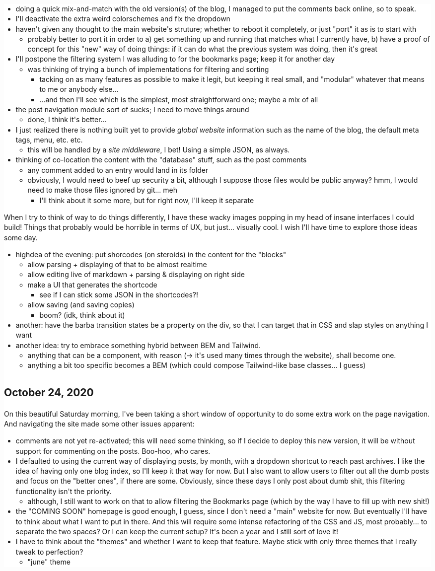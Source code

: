 - doing a quick mix-and-match with the old version(s) of the blog, I managed to put the comments back online, so to speak.
- I'll deactivate the extra weird colorschemes and fix the dropdown
- haven't given any thought to the main website's struture; whether to reboot it completely, or just "port" it as is to start with
  - probably better to port it in order to a) get something up and running that matches what I currently have, b) have a proof of concept for this "new" way of doing things: if it can do what the previous system was doing, then it's great
- I'll postpone the filtering system I was alluding to for the bookmarks page; keep it for another day
  - was thinking of trying a bunch of implementations for filtering and sorting
    - tacking on as many features as possible to make it legit, but keeping it real small, and "modular" whatever that means to me or anybody else...
    - ...and then I'll see which is the simplest, most straightforward one; maybe a mix of all
- the post navigation module sort of sucks; I need to move things around
  - done, I think it's better...
- I just realized there is nothing built yet to provide *global website* information such as the name of the blog, the default meta tags, menu, etc. etc.
  - this will be handled by a *site middleware*, I bet! Using a simple JSON, as always.
- thinking of co-location the content with the "database" stuff, such as the post comments
  - any comment added to an entry would land in its folder
  - obviously, I would need to beef up security a bit, although I suppose those files would be public anyway? hmm, I would need to make those files ignored by git... meh
    - I'll think about it some more, but for right now, I'll keep it separate

When I try to think of way to do things differently, I have these wacky images popping in my head of insane interfaces I could build! Things that probably would be horrible in terms of UX, but just... visually cool. I wish I'll have time to explore those ideas some day.

- highdea of the evening: put shorcodes (on steroids) in the content for the "blocks"
  - allow parsing + displaying of that to be almost realtime
  - allow editing live of markdown + parsing & displaying on right side
  - make a UI that generates the shortcode
    - see if I can stick some JSON in the shortcodes?!
  - allow saving (and saving copies)
    - boom? (idk, think about it)
- another: have the barba transition states be a property on the div, so that I can target that in CSS and slap styles on anything I want
- another idea: try to embrace something hybrid between BEM and Tailwind.
  - anything that can be a component, with reason (-> it's used many times through the website), shall become one.
  - anything a bit too specific becomes a BEM (which could compose Tailwind-like base classes... I guess)

## October 24, 2020

On this beautiful Saturday morning, I've been taking a short window of opportunity to do some extra work on the page navigation. And navigating the site made some other issues apparent:

- comments are not yet re-activated; this will need some thinking, so if I decide to deploy this new version, it will be without support for commenting on the posts. Boo-hoo, who cares.
- I defaulted to using the current way of displaying posts, by month, with a dropdown shortcut to reach past archives. I like the idea of having only one blog index, so I'll keep it that way for now. But I also want to allow users to filter out all the dumb posts and focus on the "better ones", if there are some. Obviously, since these days I only post about dumb shit, this filtering functionality isn't the priority.
  - although, I still want to work on that to allow filtering the Bookmarks page (which by the way I have to fill up with new shit!)
- the "COMING SOON" homepage is good enough, I guess, since I don't need a "main" website for now. But eventually I'll have to think about what I want to put in there. And this will require some intense refactoring of the CSS and JS, most probably... to separate the two spaces? Or I can keep the current setup? It's been a year and I still sort of love it!
- I have to think about the "themes" and whether I want to keep that feature. Maybe stick with only three themes that I really tweak to perfection?
  - "june" theme